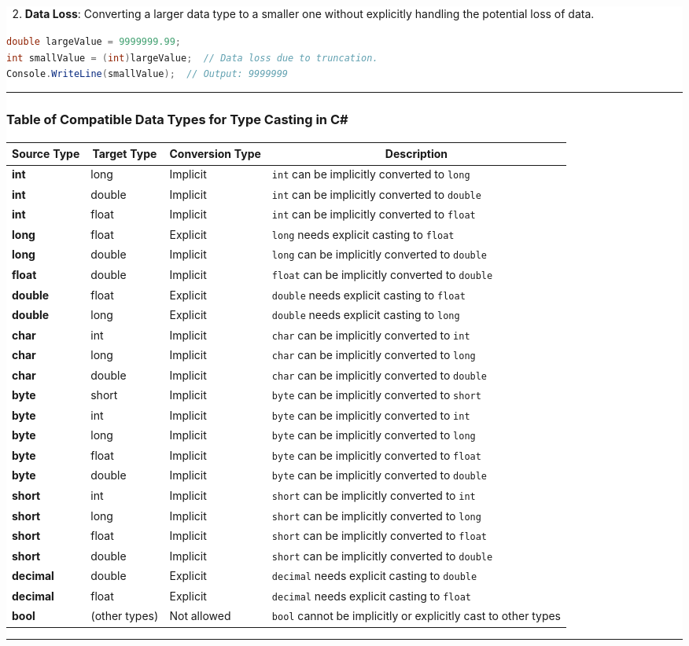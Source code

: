 2. **Data Loss**: Converting a larger data type to a smaller one without explicitly handling the potential loss of data.

```csharp
double largeValue = 9999999.99;
int smallValue = (int)largeValue;  // Data loss due to truncation.
Console.WriteLine(smallValue);  // Output: 9999999
```

---

### **Table of Compatible Data Types for Type Casting in C#**

| **Source Type** | **Target Type** | **Conversion Type** | **Description**                                               |
| --------------- | --------------- | ------------------- | ------------------------------------------------------------- |
| **int**         | long            | Implicit            | `int` can be implicitly converted to `long`                   |
| **int**         | double          | Implicit            | `int` can be implicitly converted to `double`                 |
| **int**         | float           | Implicit            | `int` can be implicitly converted to `float`                  |
| **long**        | float           | Explicit            | `long` needs explicit casting to `float`                      |
| **long**        | double          | Implicit            | `long` can be implicitly converted to `double`                |
| **float**       | double          | Implicit            | `float` can be implicitly converted to `double`               |
| **double**      | float           | Explicit            | `double` needs explicit casting to `float`                    |
| **double**      | long            | Explicit            | `double` needs explicit casting to `long`                     |
| **char**        | int             | Implicit            | `char` can be implicitly converted to `int`                   |
| **char**        | long            | Implicit            | `char` can be implicitly converted to `long`                  |
| **char**        | double          | Implicit            | `char` can be implicitly converted to `double`                |
| **byte**        | short           | Implicit            | `byte` can be implicitly converted to `short`                 |
| **byte**        | int             | Implicit            | `byte` can be implicitly converted to `int`                   |
| **byte**        | long            | Implicit            | `byte` can be implicitly converted to `long`                  |
| **byte**        | float           | Implicit            | `byte` can be implicitly converted to `float`                 |
| **byte**        | double          | Implicit            | `byte` can be implicitly converted to `double`                |
| **short**       | int             | Implicit            | `short` can be implicitly converted to `int`                  |
| **short**       | long            | Implicit            | `short` can be implicitly converted to `long`                 |
| **short**       | float           | Implicit            | `short` can be implicitly converted to `float`                |
| **short**       | double          | Implicit            | `short` can be implicitly converted to `double`               |
| **decimal**     | double          | Explicit            | `decimal` needs explicit casting to `double`                  |
| **decimal**     | float           | Explicit            | `decimal` needs explicit casting to `float`                   |
| **bool**        | (other types)   | Not allowed         | `bool` cannot be implicitly or explicitly cast to other types |

---